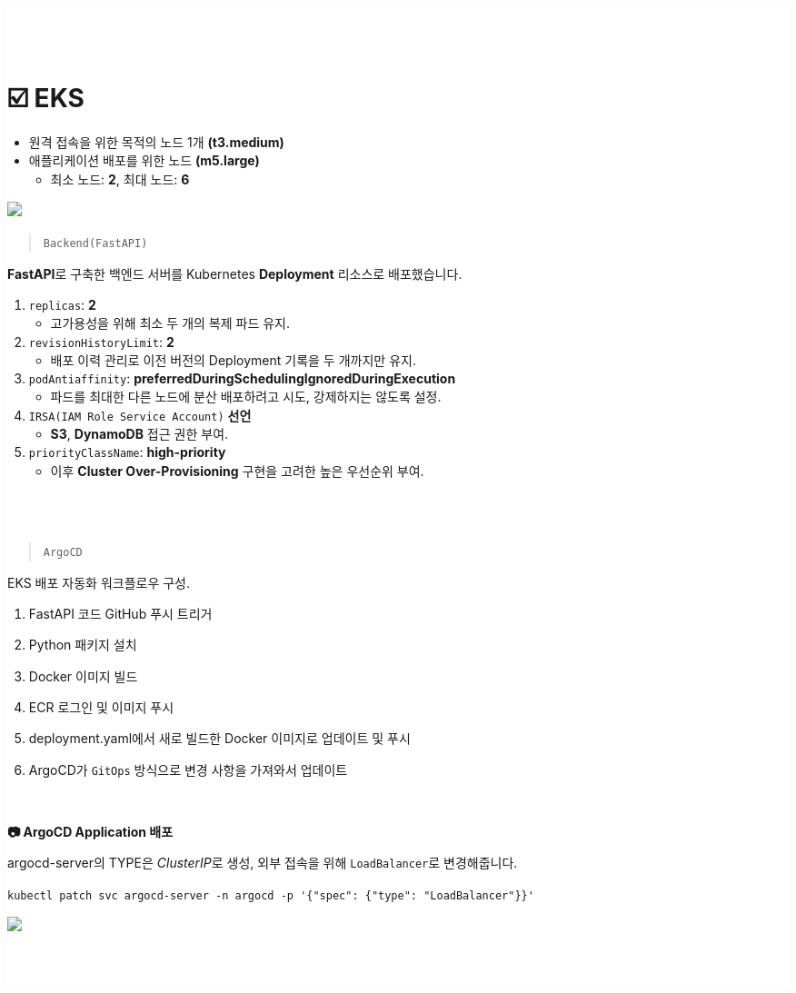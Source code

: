 <br /><br />

# ☑️ EKS

- 원격 접속을 위한 목적의 노드 1개 **(t3.medium)**
- 애플리케이션 배포를 위한 노드 **(m5.large)**
  - 최소 노드: **2**, 최대 노드: **6**

![](https://velog.velcdn.com/images/xxng1/post/723f1897-f460-471d-afa4-be62d223a12b/image.png)


> `Backend(FastAPI)`

**FastAPI**로 구축한 백엔드 서버를 Kubernetes **Deployment** 리소스로 배포했습니다.


1. `replicas`: **2**
    - 고가용성을 위해 최소 두 개의 복제 파드 유지.
2. `revisionHistoryLimit`: **2**
    - 배포 이력 관리로 이전 버전의 Deployment 기록을 두 개까지만 유지.
3. `podAntiaffinity`: **preferredDuringSchedulingIgnoredDuringExecution**
    - 파드를 최대한 다른 노드에 분산 배포하려고 시도, 강제하지는 않도록 설정.
 4. `IRSA(IAM Role Service Account)` **선언**
    - **S3**, **DynamoDB** 접근 권한 부여.
5. `priorityClassName`: **high-priority**
    - 이후 **Cluster Over-Provisioning** 구현을 고려한 높은 우선순위 부여.

<br /><br />

> `ArgoCD`

EKS 배포 자동화 워크플로우 구성.

1.	FastAPI 코드 GitHub 푸시 트리거

2.	Python 패키지 설치

3.	Docker 이미지 빌드

4.	ECR 로그인 및 이미지 푸시

5.  deployment.yaml에서 새로 빌드한 Docker 이미지로 업데이트 및 푸시

6.	ArgoCD가 `GitOps` 방식으로 변경 사항을 가져와서 업데이트

<br />

**📷 ArgoCD Application 배포**

argocd-server의 TYPE은 *ClusterIP*로 생성, 외부 접속을 위해 `LoadBalancer`로 변경해줍니다.

```shell
kubectl patch svc argocd-server -n argocd -p '{"spec": {"type": "LoadBalancer"}}'
```


![](https://velog.velcdn.com/images/xxng1/post/d0c78493-8b5c-4422-8838-032cff69c3f2/image.png)

<br /><br />

